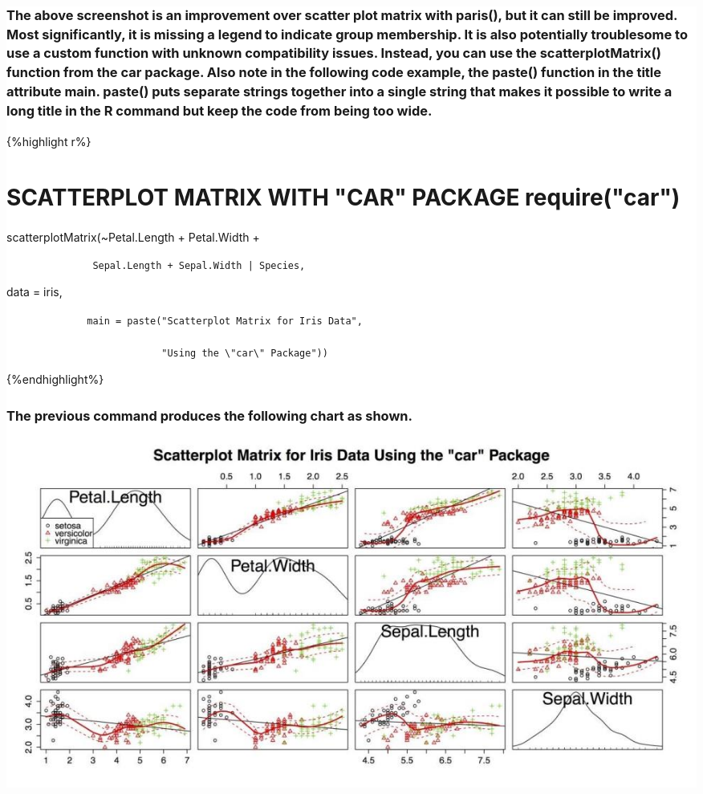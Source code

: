 



### The above screenshot is an improvement over scatter plot matrix with paris(), but it can still be improved. Most significantly, it is missing a legend to indicate group membership. It is also potentially troublesome to use a custom function with unknown compatibility issues. Instead, you can use the scatterplotMatrix() function from the car package. Also note in the following code example, the paste() function in the title attribute main. paste() puts separate strings together into a single string that makes it possible to write a long title in the R command but keep the code from being too wide. 

{%highlight r%}
# SCATTERPLOT MATRIX WITH "CAR" PACKAGE require("car") 

scatterplotMatrix(~Petal.Length + Petal.Width +  

                   Sepal.Length + Sepal.Width | Species,                  

 data = iris, 

                  main = paste("Scatterplot Matrix for Iris Data", 

                               "Using the \"car\" Package"))

							   
  {%endhighlight%}							   
### The previous command produces the following chart as shown.



![](Charts-for-Three-or-More-Variables_images/Charts-for-Three-or-More-Variables_img5.jpeg)
